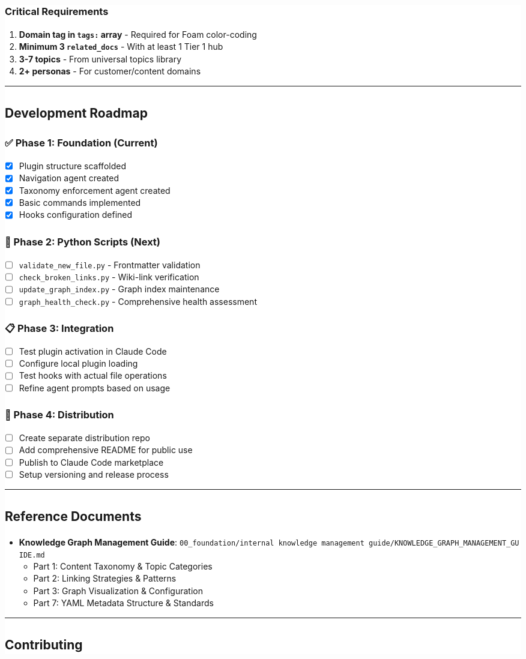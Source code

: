 ### Critical Requirements

1. **Domain tag in `tags:` array** - Required for Foam color-coding
2. **Minimum 3 `related_docs`** - With at least 1 Tier 1 hub
3. **3-7 topics** - From universal topics library
4. **2+ personas** - For customer/content domains

---

## Development Roadmap

### ✅ Phase 1: Foundation (Current)
- [x] Plugin structure scaffolded
- [x] Navigation agent created
- [x] Taxonomy enforcement agent created
- [x] Basic commands implemented
- [x] Hooks configuration defined

### 🔄 Phase 2: Python Scripts (Next)
- [ ] `validate_new_file.py` - Frontmatter validation
- [ ] `check_broken_links.py` - Wiki-link verification
- [ ] `update_graph_index.py` - Graph index maintenance
- [ ] `graph_health_check.py` - Comprehensive health assessment

### 📋 Phase 3: Integration
- [ ] Test plugin activation in Claude Code
- [ ] Configure local plugin loading
- [ ] Test hooks with actual file operations
- [ ] Refine agent prompts based on usage

### 🚀 Phase 4: Distribution
- [ ] Create separate distribution repo
- [ ] Add comprehensive README for public use
- [ ] Publish to Claude Code marketplace
- [ ] Setup versioning and release process

---

## Reference Documents

- **Knowledge Graph Management Guide**: `00_foundation/internal knowledge management guide/KNOWLEDGE_GRAPH_MANAGEMENT_GUIDE.md`
  - Part 1: Content Taxonomy & Topic Categories
  - Part 2: Linking Strategies & Patterns
  - Part 3: Graph Visualization & Configuration
  - Part 7: YAML Metadata Structure & Standards

---

## Contributing
